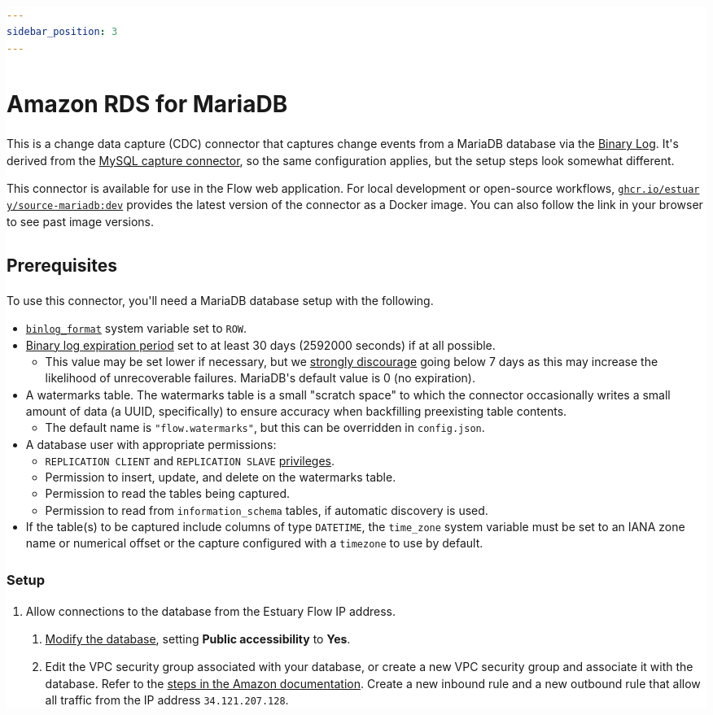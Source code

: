 ```yaml
---
sidebar_position: 3
---
```

# Amazon RDS for MariaDB

This is a change data capture (CDC) connector that captures change events from a MariaDB database via the [Binary Log](https://mariadb.com/kb/en/overview-of-the-binary-log/).
It's derived from the [MySQL capture connector](../MySQL/MySQL.md),
so the same configuration applies, but the setup steps look somewhat different.

This connector is available for use in the Flow web application. For local development or open-source workflows, [`ghcr.io/estuary/source-mariadb:dev`](https://github.com/estuary/connectors/pkgs/container/source-mariadb) provides the latest version of the connector as a Docker image. You can also follow the link in your browser to see past image versions.

## Prerequisites
To use this connector, you'll need a MariaDB database setup with the following.
* [`binlog_format`](https://mariadb.com/kb/en/binary-log-formats/)
  system variable set to `ROW`.
* [Binary log expiration period](https://mariadb.com/kb/en/using-and-maintaining-the-binary-log/#purging-log-files) set to at least 30 days (2592000 seconds) if at all possible.
  - This value may be set lower if necessary, but we [strongly discourage](#insufficient-binlog-retention) going below 7 days as this may increase the likelihood of unrecoverable failures.
  MariaDB's default value is 0 (no expiration).
* A watermarks table. The watermarks table is a small "scratch space"
  to which the connector occasionally writes a small amount of data (a UUID,
  specifically) to ensure accuracy when backfilling preexisting table contents.
  - The default name is `"flow.watermarks"`, but this can be overridden in `config.json`.
* A database user with appropriate permissions:
  - `REPLICATION CLIENT` and `REPLICATION SLAVE` [privileges](https://mariadb.com/docs/skysql/ref/es10.6/privileges/).
  - Permission to insert, update, and delete on the watermarks table.
  - Permission to read the tables being captured.
  - Permission to read from `information_schema` tables, if automatic discovery is used.
* If the table(s) to be captured include columns of type `DATETIME`, the `time_zone` system variable
  must be set to an IANA zone name or numerical offset or the capture configured with a `timezone` to use by default.

### Setup

1. Allow connections to the database from the Estuary Flow IP address.

   1. [Modify the database](https://docs.aws.amazon.com/AmazonRDS/latest/UserGuide/Overview.DBInstance.Modifying.html), setting **Public accessibility** to **Yes**.

   2. Edit the VPC security group associated with your database, or create a new VPC security group and associate it with the database.
      Refer to the [steps in the Amazon documentation](https://docs.aws.amazon.com/AmazonRDS/latest/UserGuide/Overview.RDSSecurityGroups.html#Overview.RDSSecurityGroups.Create).
      Create a new inbound rule and a new outbound rule that allow all traffic from the IP address `34.121.207.128`.
